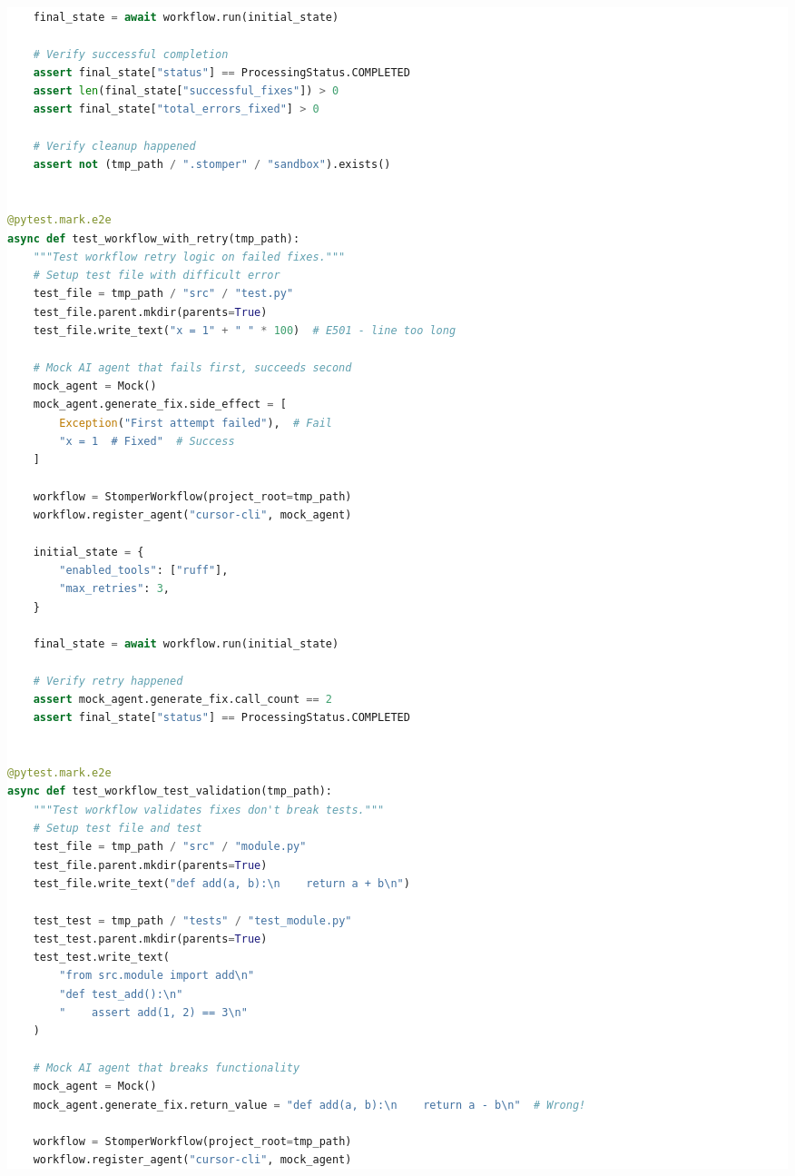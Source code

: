 ```python
    final_state = await workflow.run(initial_state)
    
    # Verify successful completion
    assert final_state["status"] == ProcessingStatus.COMPLETED
    assert len(final_state["successful_fixes"]) > 0
    assert final_state["total_errors_fixed"] > 0
    
    # Verify cleanup happened
    assert not (tmp_path / ".stomper" / "sandbox").exists()


@pytest.mark.e2e
async def test_workflow_with_retry(tmp_path):
    """Test workflow retry logic on failed fixes."""
    # Setup test file with difficult error
    test_file = tmp_path / "src" / "test.py"
    test_file.parent.mkdir(parents=True)
    test_file.write_text("x = 1" + " " * 100)  # E501 - line too long
    
    # Mock AI agent that fails first, succeeds second
    mock_agent = Mock()
    mock_agent.generate_fix.side_effect = [
        Exception("First attempt failed"),  # Fail
        "x = 1  # Fixed"  # Success
    ]
    
    workflow = StomperWorkflow(project_root=tmp_path)
    workflow.register_agent("cursor-cli", mock_agent)
    
    initial_state = {
        "enabled_tools": ["ruff"],
        "max_retries": 3,
    }
    
    final_state = await workflow.run(initial_state)
    
    # Verify retry happened
    assert mock_agent.generate_fix.call_count == 2
    assert final_state["status"] == ProcessingStatus.COMPLETED


@pytest.mark.e2e
async def test_workflow_test_validation(tmp_path):
    """Test workflow validates fixes don't break tests."""
    # Setup test file and test
    test_file = tmp_path / "src" / "module.py"
    test_file.parent.mkdir(parents=True)
    test_file.write_text("def add(a, b):\n    return a + b\n")
    
    test_test = tmp_path / "tests" / "test_module.py"
    test_test.parent.mkdir(parents=True)
    test_test.write_text(
        "from src.module import add\n"
        "def test_add():\n"
        "    assert add(1, 2) == 3\n"
    )
    
    # Mock AI agent that breaks functionality
    mock_agent = Mock()
    mock_agent.generate_fix.return_value = "def add(a, b):\n    return a - b\n"  # Wrong!
    
    workflow = StomperWorkflow(project_root=tmp_path)
    workflow.register_agent("cursor-cli", mock_agent)
```